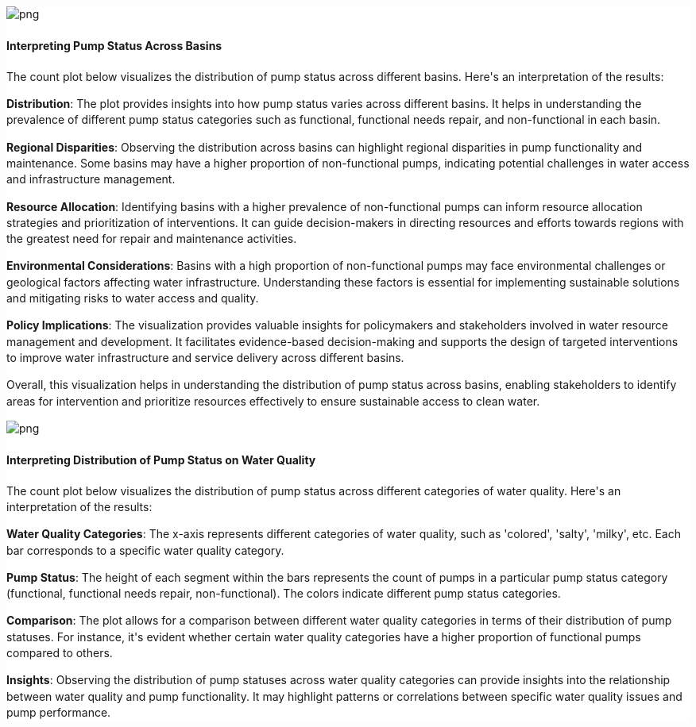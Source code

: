 
![png](output_26_0.png)


#### Interpreting Pump Status Across Basins

The count plot below visualizes the distribution of pump status across different basins. Here's an interpretation of the results:

**Distribution**: The plot provides insights into how pump status varies across different basins. It helps in understanding the prevalence of different pump status categories such as functional, functional needs repair, and non-functional in each basin.

**Regional Disparities**: Observing the distribution across basins can highlight regional disparities in pump functionality and maintenance. Some basins may have a higher proportion of non-functional pumps, indicating potential challenges in water access and infrastructure management.

**Resource Allocation**: Identifying basins with a higher prevalence of non-functional pumps can inform resource allocation strategies and prioritization of interventions. It can guide decision-makers in directing resources and efforts towards regions with the greatest need for repair and maintenance activities.

**Environmental Considerations**: Basins with a high proportion of non-functional pumps may face environmental challenges or geological factors affecting water infrastructure. Understanding these factors is essential for implementing sustainable solutions and mitigating risks to water access and quality.

**Policy Implications**: The visualization provides valuable insights for policymakers and stakeholders involved in water resource management and development. It facilitates evidence-based decision-making and supports the design of targeted interventions to improve water infrastructure and service delivery across different basins.

Overall, this visualization helps in understanding the distribution of pump status across basins, enabling stakeholders to identify areas for intervention and prioritize resources effectively to ensure sustainable access to clean water.

![png](output_28_0.png)


#### Interpreting Distribution of Pump Status on Water Quality

The count plot below visualizes the distribution of pump status across different categories of water quality. Here's an interpretation of the results:

**Water Quality Categories**: The x-axis represents different categories of water quality, such as 'colored', 'salty', 'milky', etc. Each bar corresponds to a specific water quality category.

**Pump Status**: The height of each segment within the bars represents the count of pumps in a particular pump status category (functional, functional needs repair, non-functional). The colors indicate different pump status categories.

**Comparison**: The plot allows for a comparison between different water quality categories in terms of their distribution of pump statuses. For instance, it's evident whether certain water quality categories have a higher proportion of functional pumps compared to others.

**Insights**: Observing the distribution of pump statuses across water quality categories can provide insights into the relationship between water quality and pump functionality. It may highlight patterns or correlations between specific water quality issues and pump performance.

